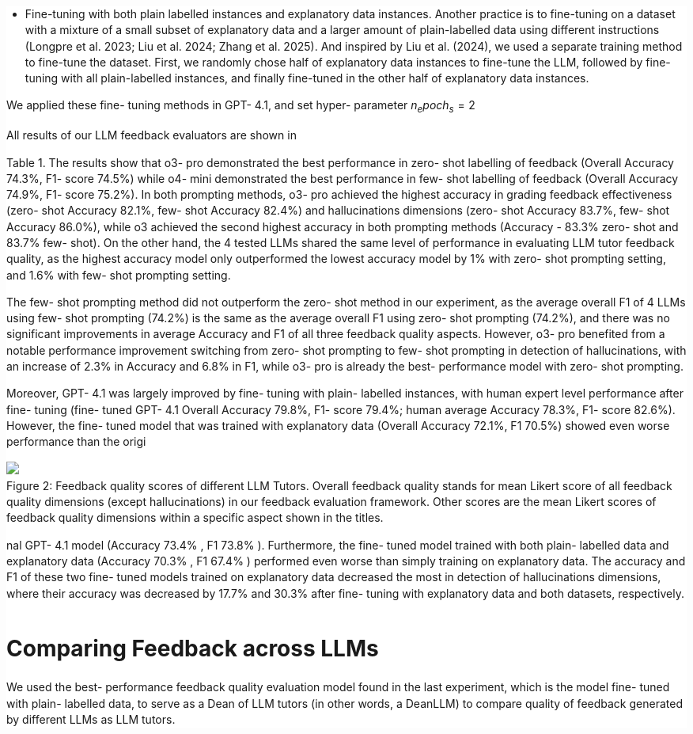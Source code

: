 - Fine-tuning with both plain labelled instances and explanatory data instances. Another practice is to fine-tuning on a dataset with a mixture of a small subset of explanatory data and a larger amount of plain-labelled data using different instructions (Longpre et al. 2023; Liu et al. 2024; Zhang et al. 2025). And inspired by Liu et al. (2024), we used a separate training method to fine-tune the dataset. First, we randomly chose half of explanatory data instances to fine-tune the LLM, followed by fine-tuning with all plain-labelled instances, and finally fine-tuned in the other half of explanatory data instances.

We applied these fine- tuning methods in GPT- 4.1, and set hyper- parameter  $n_{e}poch_{s} = 2$

All results of our LLM feedback evaluators are shown in

Table 1. The results show that o3- pro demonstrated the best performance in zero- shot labelling of feedback (Overall Accuracy 74.3%, F1- score 74.5%) while o4- mini demonstrated the best performance in few- shot labelling of feedback (Overall Accuracy 74.9%, F1- score 75.2%). In both prompting methods, o3- pro achieved the highest accuracy in grading feedback effectiveness (zero- shot Accuracy 82.1%, few- shot Accuracy 82.4%) and hallucinations dimensions (zero- shot Accuracy 83.7%, few- shot Accuracy 86.0%), while o3 achieved the second highest accuracy in both prompting methods (Accuracy - 83.3% zero- shot and 83.7% few- shot). On the other hand, the 4 tested LLMs shared the same level of performance in evaluating LLM tutor feedback quality, as the highest accuracy model only outperformed the lowest accuracy model by 1% with zero- shot prompting setting, and 1.6% with few- shot prompting setting.

The few- shot prompting method did not outperform the zero- shot method in our experiment, as the average overall F1 of 4 LLMs using few- shot prompting (74.2%) is the same as the average overall F1 using zero- shot prompting (74.2%), and there was no significant improvements in average Accuracy and F1 of all three feedback quality aspects. However, o3- pro benefited from a notable performance improvement switching from zero- shot prompting to few- shot prompting in detection of hallucinations, with an increase of 2.3% in Accuracy and 6.8% in F1, while o3- pro is already the best- performance model with zero- shot prompting.

Moreover, GPT- 4.1 was largely improved by fine- tuning with plain- labelled instances, with human expert level performance after fine- tuning (fine- tuned GPT- 4.1 Overall Accuracy 79.8%, F1- score 79.4%; human average Accuracy 78.3%, F1- score 82.6%). However, the fine- tuned model that was trained with explanatory data (Overall Accuracy 72.1%, F1 70.5%) showed even worse performance than the origi

![](images/6543c99d6a130b68abd5374cba25b475e4d9c8ca91434523218b42810a1bdbcf.jpg)  
Figure 2: Feedback quality scores of different LLM Tutors. Overall feedback quality stands for mean Likert score of all feedback quality dimensions (except hallucinations) in our feedback evaluation framework. Other scores are the mean Likert scores of feedback quality dimensions within a specific aspect shown in the titles.

nal GPT- 4.1 model (Accuracy  $73.4\%$ , F1  $73.8\%$ ). Furthermore, the fine- tuned model trained with both plain- labelled data and explanatory data (Accuracy  $70.3\%$ , F1  $67.4\%$ ) performed even worse than simply training on explanatory data. The accuracy and F1 of these two fine- tuned models trained on explanatory data decreased the most in detection of hallucinations dimensions, where their accuracy was decreased by  $17.7\%$  and  $30.3\%$  after fine- tuning with explanatory data and both datasets, respectively.

# Comparing Feedback across LLMs

We used the best- performance feedback quality evaluation model found in the last experiment, which is the model fine- tuned with plain- labelled data, to serve as a Dean of LLM tutors (in other words, a DeanLLM) to compare quality of feedback generated by different LLMs as LLM tutors.
